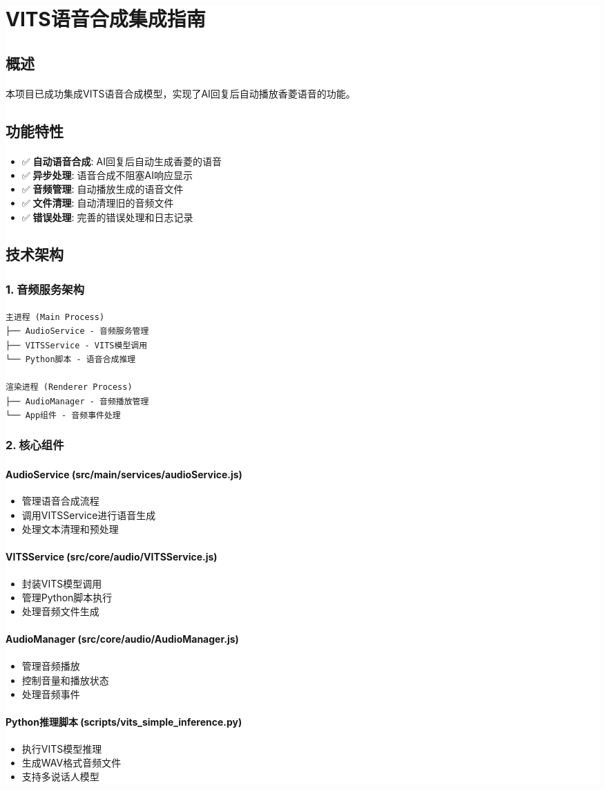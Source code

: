 # VITS语音合成集成指南

## 概述

本项目已成功集成VITS语音合成模型，实现了AI回复后自动播放香菱语音的功能。

## 功能特性

- ✅ **自动语音合成**: AI回复后自动生成香菱的语音
- ✅ **异步处理**: 语音合成不阻塞AI响应显示
- ✅ **音频管理**: 自动播放生成的语音文件
- ✅ **文件清理**: 自动清理旧的音频文件
- ✅ **错误处理**: 完善的错误处理和日志记录

## 技术架构

### 1. 音频服务架构

```
主进程 (Main Process)
├── AudioService - 音频服务管理
├── VITSService - VITS模型调用
└── Python脚本 - 语音合成推理

渲染进程 (Renderer Process)
├── AudioManager - 音频播放管理
└── App组件 - 音频事件处理
```

### 2. 核心组件

#### AudioService (src/main/services/audioService.js)
- 管理语音合成流程
- 调用VITSService进行语音生成
- 处理文本清理和预处理

#### VITSService (src/core/audio/VITSService.js)
- 封装VITS模型调用
- 管理Python脚本执行
- 处理音频文件生成

#### AudioManager (src/core/audio/AudioManager.js)
- 管理音频播放
- 控制音量和播放状态
- 处理音频事件

#### Python推理脚本 (scripts/vits_simple_inference.py)
- 执行VITS模型推理
- 生成WAV格式音频文件
- 支持多说话人模型
